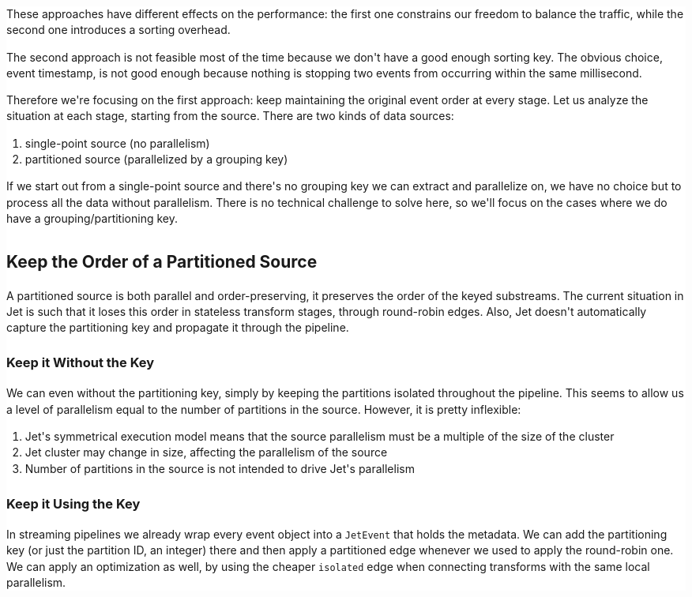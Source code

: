 These approaches have different effects on the performance: the first
one constrains our freedom to balance the traffic, while the second one
introduces a sorting overhead.

The second approach is not feasible most of the time because we don't
have a good enough sorting key. The obvious choice, event timestamp, is
not good enough because nothing is stopping two events from occurring
within the same millisecond.

Therefore we're focusing on the first approach: keep maintaining the
original event order at every stage. Let us analyze the situation at
each stage, starting from the source. There are two kinds of data
sources:

1. single-point source (no parallelism)
2. partitioned source (parallelized by a grouping key)

If we start out from a single-point source and there's no grouping key
we can extract and parallelize on, we have no choice but to process all
the data without parallelism. There is no technical challenge to solve
here, so we'll focus on the cases where we do have a
grouping/partitioning key.

## Keep the Order of a Partitioned Source

A partitioned source is both parallel and order-preserving, it preserves
the order of the keyed substreams. The current situation in Jet is such
that it loses this order in stateless transform stages, through
round-robin edges. Also, Jet doesn't automatically capture the
partitioning key and propagate it through the pipeline.

### Keep it Without the Key

We can even without the partitioning key, simply by keeping the
partitions isolated throughout the pipeline. This seems to allow us a
level of parallelism equal to the number of partitions in the source.
However, it is pretty inflexible:

1. Jet's symmetrical execution model means that the source parallelism
  must be a multiple of the size of the cluster
2. Jet cluster may change in size, affecting the parallelism of the
  source
3. Number of partitions in the source is not intended to drive Jet's
   parallelism

### Keep it Using the Key

In streaming pipelines we already wrap every event object into a
`JetEvent` that holds the metadata. We can add the partitioning key (or
just the partition ID, an integer) there and then apply a partitioned
edge whenever we used to apply the round-robin one. We can apply an
optimization as well, by using the cheaper `isolated` edge when
connecting transforms with the same local parallelism.
